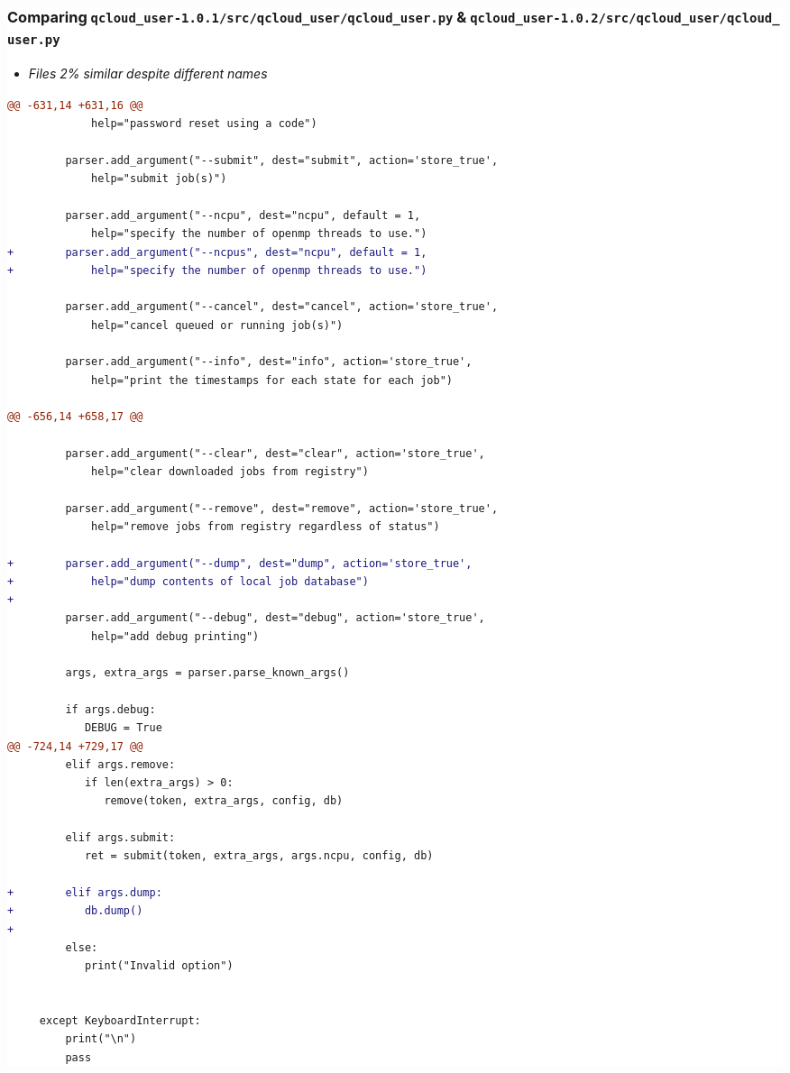 ### Comparing `qcloud_user-1.0.1/src/qcloud_user/qcloud_user.py` & `qcloud_user-1.0.2/src/qcloud_user/qcloud_user.py`

 * *Files 2% similar despite different names*

```diff
@@ -631,14 +631,16 @@
             help="password reset using a code")
 
         parser.add_argument("--submit", dest="submit", action='store_true',
             help="submit job(s)")
 
         parser.add_argument("--ncpu", dest="ncpu", default = 1,
             help="specify the number of openmp threads to use.")
+        parser.add_argument("--ncpus", dest="ncpu", default = 1,
+            help="specify the number of openmp threads to use.")
 
         parser.add_argument("--cancel", dest="cancel", action='store_true',
             help="cancel queued or running job(s)")
 
         parser.add_argument("--info", dest="info", action='store_true',
             help="print the timestamps for each state for each job")
 
@@ -656,14 +658,17 @@
 
         parser.add_argument("--clear", dest="clear", action='store_true',
             help="clear downloaded jobs from registry")
 
         parser.add_argument("--remove", dest="remove", action='store_true',
             help="remove jobs from registry regardless of status")
 
+        parser.add_argument("--dump", dest="dump", action='store_true',
+            help="dump contents of local job database")
+
         parser.add_argument("--debug", dest="debug", action='store_true',
             help="add debug printing")
 
         args, extra_args = parser.parse_known_args()
 
         if args.debug:
            DEBUG = True
@@ -724,14 +729,17 @@
         elif args.remove:
            if len(extra_args) > 0:
               remove(token, extra_args, config, db)
 
         elif args.submit:
            ret = submit(token, extra_args, args.ncpu, config, db)
 
+        elif args.dump:
+           db.dump()
+
         else:
            print("Invalid option")
 
 
     except KeyboardInterrupt:
         print("\n")
         pass
```

